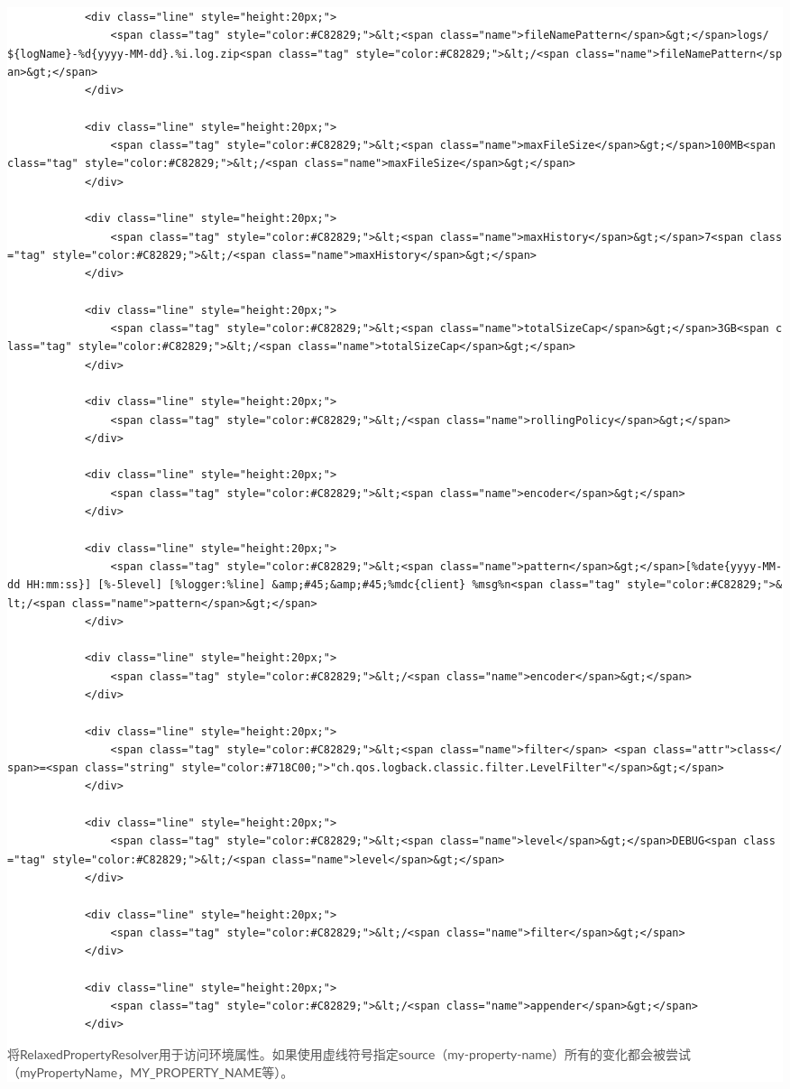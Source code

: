 				<div class="line" style="height:20px;">
					<span class="tag" style="color:#C82829;">&lt;<span class="name">fileNamePattern</span>&gt;</span>logs/${logName}-%d{yyyy-MM-dd}.%i.log.zip<span class="tag" style="color:#C82829;">&lt;/<span class="name">fileNamePattern</span>&gt;</span>
				</div>

				<div class="line" style="height:20px;">
					<span class="tag" style="color:#C82829;">&lt;<span class="name">maxFileSize</span>&gt;</span>100MB<span class="tag" style="color:#C82829;">&lt;/<span class="name">maxFileSize</span>&gt;</span>
				</div>

				<div class="line" style="height:20px;">
					<span class="tag" style="color:#C82829;">&lt;<span class="name">maxHistory</span>&gt;</span>7<span class="tag" style="color:#C82829;">&lt;/<span class="name">maxHistory</span>&gt;</span>
				</div>

				<div class="line" style="height:20px;">
					<span class="tag" style="color:#C82829;">&lt;<span class="name">totalSizeCap</span>&gt;</span>3GB<span class="tag" style="color:#C82829;">&lt;/<span class="name">totalSizeCap</span>&gt;</span>
				</div>

				<div class="line" style="height:20px;">
					<span class="tag" style="color:#C82829;">&lt;/<span class="name">rollingPolicy</span>&gt;</span>
				</div>

				<div class="line" style="height:20px;">
					<span class="tag" style="color:#C82829;">&lt;<span class="name">encoder</span>&gt;</span>
				</div>

				<div class="line" style="height:20px;">
					<span class="tag" style="color:#C82829;">&lt;<span class="name">pattern</span>&gt;</span>[%date{yyyy-MM-dd HH:mm:ss}] [%-5level] [%logger:%line] &amp;#45;&amp;#45;%mdc{client} %msg%n<span class="tag" style="color:#C82829;">&lt;/<span class="name">pattern</span>&gt;</span>
				</div>

				<div class="line" style="height:20px;">
					<span class="tag" style="color:#C82829;">&lt;/<span class="name">encoder</span>&gt;</span>
				</div>

				<div class="line" style="height:20px;">
					<span class="tag" style="color:#C82829;">&lt;<span class="name">filter</span> <span class="attr">class</span>=<span class="string" style="color:#718C00;">"ch.qos.logback.classic.filter.LevelFilter"</span>&gt;</span>
				</div>

				<div class="line" style="height:20px;">
					<span class="tag" style="color:#C82829;">&lt;<span class="name">level</span>&gt;</span>DEBUG<span class="tag" style="color:#C82829;">&lt;/<span class="name">level</span>&gt;</span>
				</div>

				<div class="line" style="height:20px;">
					<span class="tag" style="color:#C82829;">&lt;/<span class="name">filter</span>&gt;</span>
				</div>

				<div class="line" style="height:20px;">
					<span class="tag" style="color:#C82829;">&lt;/<span class="name">appender</span>&gt;</span>
				</div>
</pre>
			</td>
		</tr>
	</tbody>
</table>
</figure>
<p style="margin-top:0px;margin-bottom:20px;color:#555555;font-family:Lato, &quot;font-size:16px;text-align:justify;white-space:normal;background-color:#FFFFFF;">
	将RelaxedPropertyResolver用于访问环境属性。如果使用虚线符号指定source（my-property-name）所有的变化都会被尝试（myPropertyName，MY_PROPERTY_NAME等）。
</p>